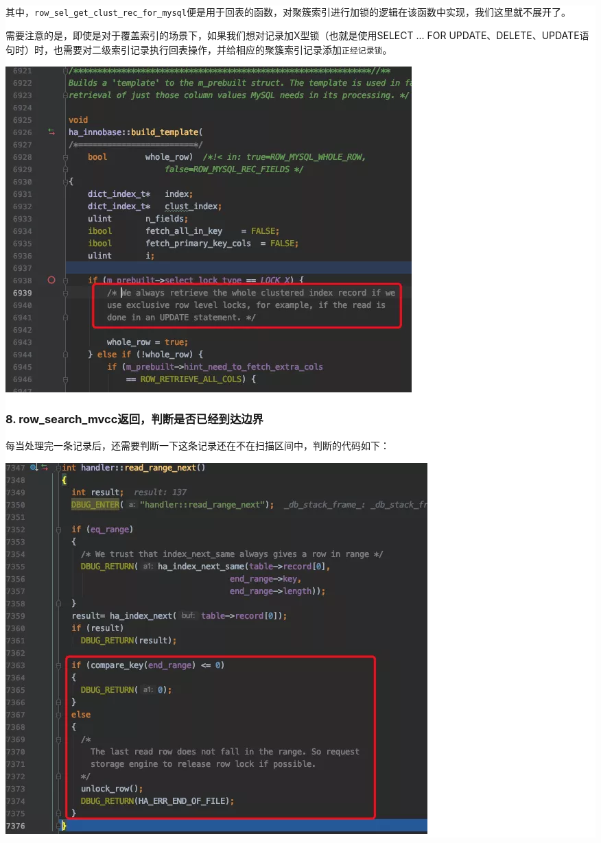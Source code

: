 其中，`row_sel_get_clust_rec_for_mysql`便是用于回表的函数，对聚簇索引进行加锁的逻辑在该函数中实现，我们这里就不展开了。

需要注意的是，即使是对于覆盖索引的场景下，如果我们想对记录加X型锁（也就是使用SELECT ... FOR UPDATE、DELETE、UPDATE语句时）时，也需要对二级索引记录执行回表操作，并给相应的聚簇索引记录添加`正经记录锁`。

![png](images/1-回表对记录加锁2.png)

### 8. row_search_mvcc返回，判断是否已经到达边界

每当处理完一条记录后，还需要判断一下这条记录还在不在扫描区间中，判断的代码如下：

![png](images/1-判断是否已经到达边界.png)
